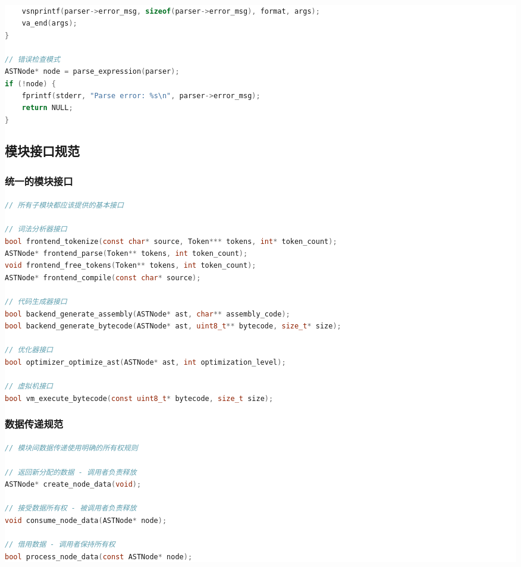 ```c
    vsnprintf(parser->error_msg, sizeof(parser->error_msg), format, args);
    va_end(args);
}

// 错误检查模式
ASTNode* node = parse_expression(parser);
if (!node) {
    fprintf(stderr, "Parse error: %s\n", parser->error_msg);
    return NULL;
}
```

## 模块接口规范

### 统一的模块接口

```c
// 所有子模块都应该提供的基本接口

// 词法分析器接口
bool frontend_tokenize(const char* source, Token*** tokens, int* token_count);
ASTNode* frontend_parse(Token** tokens, int token_count);
void frontend_free_tokens(Token** tokens, int token_count);
ASTNode* frontend_compile(const char* source);

// 代码生成器接口
bool backend_generate_assembly(ASTNode* ast, char** assembly_code);
bool backend_generate_bytecode(ASTNode* ast, uint8_t** bytecode, size_t* size);

// 优化器接口
bool optimizer_optimize_ast(ASTNode* ast, int optimization_level);

// 虚拟机接口
bool vm_execute_bytecode(const uint8_t* bytecode, size_t size);
```

### 数据传递规范

```c
// 模块间数据传递使用明确的所有权规则

// 返回新分配的数据 - 调用者负责释放
ASTNode* create_node_data(void);

// 接受数据所有权 - 被调用者负责释放  
void consume_node_data(ASTNode* node);

// 借用数据 - 调用者保持所有权
bool process_node_data(const ASTNode* node);
```
